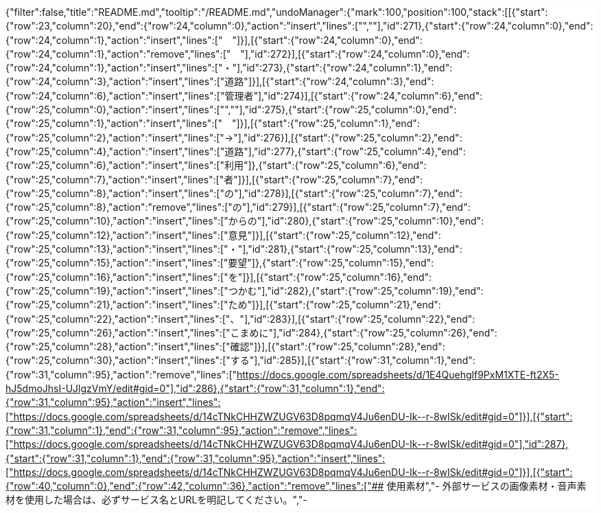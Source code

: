 {"filter":false,"title":"README.md","tooltip":"/README.md","undoManager":{"mark":100,"position":100,"stack":[[{"start":{"row":23,"column":20},"end":{"row":24,"column":0},"action":"insert","lines":["",""],"id":271},{"start":{"row":24,"column":0},"end":{"row":24,"column":1},"action":"insert","lines":["　"]}],[{"start":{"row":24,"column":0},"end":{"row":24,"column":1},"action":"remove","lines":["　"],"id":272}],[{"start":{"row":24,"column":0},"end":{"row":24,"column":1},"action":"insert","lines":["・"],"id":273},{"start":{"row":24,"column":1},"end":{"row":24,"column":3},"action":"insert","lines":["道路"]}],[{"start":{"row":24,"column":3},"end":{"row":24,"column":6},"action":"insert","lines":["管理者"],"id":274}],[{"start":{"row":24,"column":6},"end":{"row":25,"column":0},"action":"insert","lines":["",""],"id":275},{"start":{"row":25,"column":0},"end":{"row":25,"column":1},"action":"insert","lines":["　"]}],[{"start":{"row":25,"column":1},"end":{"row":25,"column":2},"action":"insert","lines":["→"],"id":276}],[{"start":{"row":25,"column":2},"end":{"row":25,"column":4},"action":"insert","lines":["道路"],"id":277},{"start":{"row":25,"column":4},"end":{"row":25,"column":6},"action":"insert","lines":["利用"]},{"start":{"row":25,"column":6},"end":{"row":25,"column":7},"action":"insert","lines":["者"]}],[{"start":{"row":25,"column":7},"end":{"row":25,"column":8},"action":"insert","lines":["の"],"id":278}],[{"start":{"row":25,"column":7},"end":{"row":25,"column":8},"action":"remove","lines":["の"],"id":279}],[{"start":{"row":25,"column":7},"end":{"row":25,"column":10},"action":"insert","lines":["からの"],"id":280},{"start":{"row":25,"column":10},"end":{"row":25,"column":12},"action":"insert","lines":["意見"]}],[{"start":{"row":25,"column":12},"end":{"row":25,"column":13},"action":"insert","lines":["・"],"id":281},{"start":{"row":25,"column":13},"end":{"row":25,"column":15},"action":"insert","lines":["要望"]},{"start":{"row":25,"column":15},"end":{"row":25,"column":16},"action":"insert","lines":["を"]}],[{"start":{"row":25,"column":16},"end":{"row":25,"column":19},"action":"insert","lines":["つかむ"],"id":282},{"start":{"row":25,"column":19},"end":{"row":25,"column":21},"action":"insert","lines":["ため"]}],[{"start":{"row":25,"column":21},"end":{"row":25,"column":22},"action":"insert","lines":["、"],"id":283}],[{"start":{"row":25,"column":22},"end":{"row":25,"column":26},"action":"insert","lines":["こまめに"],"id":284},{"start":{"row":25,"column":26},"end":{"row":25,"column":28},"action":"insert","lines":["確認"]}],[{"start":{"row":25,"column":28},"end":{"row":25,"column":30},"action":"insert","lines":["する"],"id":285}],[{"start":{"row":31,"column":1},"end":{"row":31,"column":95},"action":"remove","lines":["https://docs.google.com/spreadsheets/d/1E4Quehglf9PxM1XTE-ft2X5-hJ5dmoJhsI-UJlgzVmY/edit#gid=0"],"id":286},{"start":{"row":31,"column":1},"end":{"row":31,"column":95},"action":"insert","lines":["https://docs.google.com/spreadsheets/d/14cTNkCHHZWZUGV63D8pqmqV4Ju6enDU-Ik--r-8wISk/edit#gid=0"]}],[{"start":{"row":31,"column":1},"end":{"row":31,"column":95},"action":"remove","lines":["https://docs.google.com/spreadsheets/d/14cTNkCHHZWZUGV63D8pqmqV4Ju6enDU-Ik--r-8wISk/edit#gid=0"],"id":287},{"start":{"row":31,"column":1},"end":{"row":31,"column":95},"action":"insert","lines":["https://docs.google.com/spreadsheets/d/14cTNkCHHZWZUGV63D8pqmqV4Ju6enDU-Ik--r-8wISk/edit#gid=0"]}],[{"start":{"row":40,"column":0},"end":{"row":42,"column":36},"action":"remove","lines":["## 使用素材","- 外部サービスの画像素材・音声素材を使用した場合は、必ずサービス名とURLを明記してください。","-